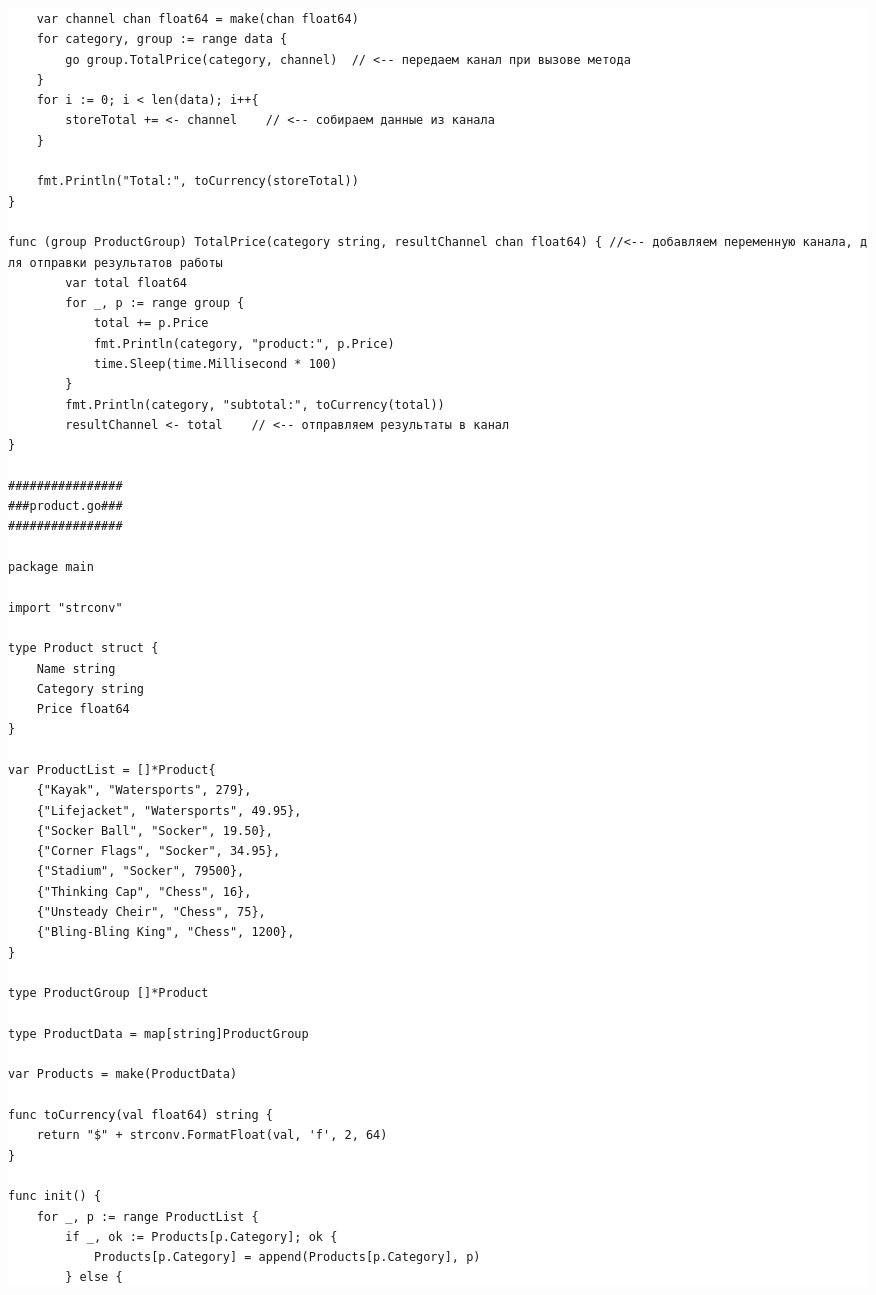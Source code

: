 ```
	var channel chan float64 = make(chan float64)
	for category, group := range data {
		go group.TotalPrice(category, channel)  // <-- передаем канал при вызове метода
	}
	for i := 0; i < len(data); i++{
	    storeTotal += <- channel    // <-- собираем данные из канала
	}

	fmt.Println("Total:", toCurrency(storeTotal))
}

func (group ProductGroup) TotalPrice(category string, resultChannel chan float64) { //<-- добавляем переменную канала, для отправки результатов работы
		var total float64
		for _, p := range group {
			total += p.Price
			fmt.Println(category, "product:", p.Price)
			time.Sleep(time.Millisecond * 100)
		}
		fmt.Println(category, "subtotal:", toCurrency(total))
		resultChannel <- total    // <-- отправляем результаты в канал
}

################
###product.go###
################

package main

import "strconv"

type Product struct {
	Name string
	Category string
	Price float64
}

var ProductList = []*Product{
	{"Kayak", "Watersports", 279},
	{"Lifejacket", "Watersports", 49.95},
	{"Socker Ball", "Socker", 19.50},
	{"Corner Flags", "Socker", 34.95},
	{"Stadium", "Socker", 79500},
	{"Thinking Cap", "Chess", 16},
	{"Unsteady Cheir", "Chess", 75},
	{"Bling-Bling King", "Chess", 1200},
}

type ProductGroup []*Product

type ProductData = map[string]ProductGroup

var Products = make(ProductData)

func toCurrency(val float64) string {
	return "$" + strconv.FormatFloat(val, 'f', 2, 64)
}

func init() {
	for _, p := range ProductList {
        if _, ok := Products[p.Category]; ok {
			Products[p.Category] = append(Products[p.Category], p)
		} else {
```